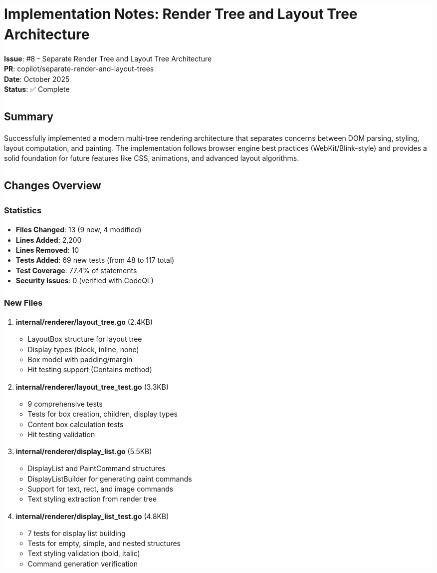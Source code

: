 # Implementation Notes: Render Tree and Layout Tree Architecture

**Issue**: #8 - Separate Render Tree and Layout Tree Architecture  
**PR**: copilot/separate-render-and-layout-trees  
**Date**: October 2025  
**Status**: ✅ Complete

## Summary

Successfully implemented a modern multi-tree rendering architecture that separates concerns between DOM parsing, styling, layout computation, and painting. The implementation follows browser engine best practices (WebKit/Blink-style) and provides a solid foundation for future features like CSS, animations, and advanced layout algorithms.

## Changes Overview

### Statistics
- **Files Changed**: 13 (9 new, 4 modified)
- **Lines Added**: 2,200
- **Lines Removed**: 10
- **Tests Added**: 69 new tests (from 48 to 117 total)
- **Test Coverage**: 77.4% of statements
- **Security Issues**: 0 (verified with CodeQL)

### New Files

1. **internal/renderer/layout_tree.go** (2.4KB)
   - LayoutBox structure for layout tree
   - Display types (block, inline, none)
   - Box model with padding/margin
   - Hit testing support (Contains method)

2. **internal/renderer/layout_tree_test.go** (3.3KB)
   - 9 comprehensive tests
   - Tests for box creation, children, display types
   - Content box calculation tests
   - Hit testing validation

3. **internal/renderer/display_list.go** (5.5KB)
   - DisplayList and PaintCommand structures
   - DisplayListBuilder for generating paint commands
   - Support for text, rect, and image commands
   - Text styling extraction from render tree

4. **internal/renderer/display_list_test.go** (4.8KB)
   - 7 tests for display list building
   - Tests for empty, simple, and nested structures
   - Text styling validation (bold, italic)
   - Command generation verification
